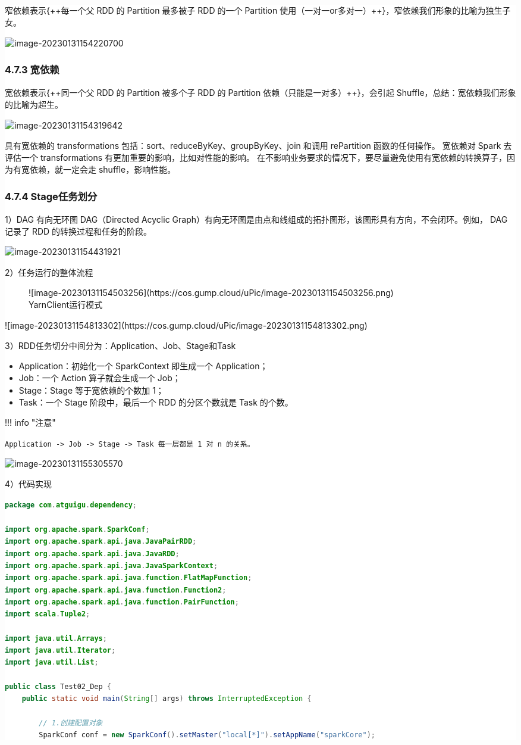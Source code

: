 窄依赖表示{++每一个父 RDD 的 Partition 最多被子 RDD 的一个 Partition 使用（一对一or多对一）++}，窄依赖我们形象的比喻为独生子女。

![image-20230131154220700](https://cos.gump.cloud/uPic/image-20230131154220700.png)

### 4.7.3 宽依赖

宽依赖表示{++同一个父 RDD 的 Partition 被多个子 RDD 的 Partition 依赖（只能是一对多）++}，会引起 Shuffle，总结：宽依赖我们形象的比喻为超生。

![image-20230131154319642](https://cos.gump.cloud/uPic/image-20230131154319642.png)

具有宽依赖的 transformations 包括：sort、reduceByKey、groupByKey、join 和调用 rePartition 函数的任何操作。
宽依赖对 Spark 去评估一个 transformations 有更加重要的影响，比如对性能的影响。
在不影响业务要求的情况下，要尽量避免使用有宽依赖的转换算子，因为有宽依赖，就一定会走 shuffle，影响性能。

### 4.7.4 Stage任务划分

1）DAG 有向无环图
DAG（Directed Acyclic Graph）有向无环图是由点和线组成的拓扑图形，该图形具有方向，不会闭环。例如， DAG 记录了 RDD 的转换过程和任务的阶段。

![image-20230131154431921](https://cos.gump.cloud/uPic/image-20230131154431921.png)

2）任务运行的整体流程

<figure markdown>
  ![image-20230131154503256](https://cos.gump.cloud/uPic/image-20230131154503256.png)
  <figcaption>YarnClient运行模式</figcaption>
</figure>
![image-20230131154813302](https://cos.gump.cloud/uPic/image-20230131154813302.png)

3）RDD任务切分中间分为：Application、Job、Stage和Task

- Application：初始化一个 SparkContext 即生成一个 Application；
- Job：一个 Action 算子就会生成一个 Job；
- Stage：Stage 等于宽依赖的个数加 1；
- Task：一个 Stage 阶段中，最后一个 RDD 的分区个数就是 Task 的个数。



!!! info "注意"

    Application -> Job -> Stage -> Task 每一层都是 1 对 n 的关系。

![image-20230131155305570](https://cos.gump.cloud/uPic/image-20230131155305570.png)

4）代码实现

```java
package com.atguigu.dependency;

import org.apache.spark.SparkConf;
import org.apache.spark.api.java.JavaPairRDD;
import org.apache.spark.api.java.JavaRDD;
import org.apache.spark.api.java.JavaSparkContext;
import org.apache.spark.api.java.function.FlatMapFunction;
import org.apache.spark.api.java.function.Function2;
import org.apache.spark.api.java.function.PairFunction;
import scala.Tuple2;

import java.util.Arrays;
import java.util.Iterator;
import java.util.List;

public class Test02_Dep {
    public static void main(String[] args) throws InterruptedException {

        // 1.创建配置对象
        SparkConf conf = new SparkConf().setMaster("local[*]").setAppName("sparkCore");
```